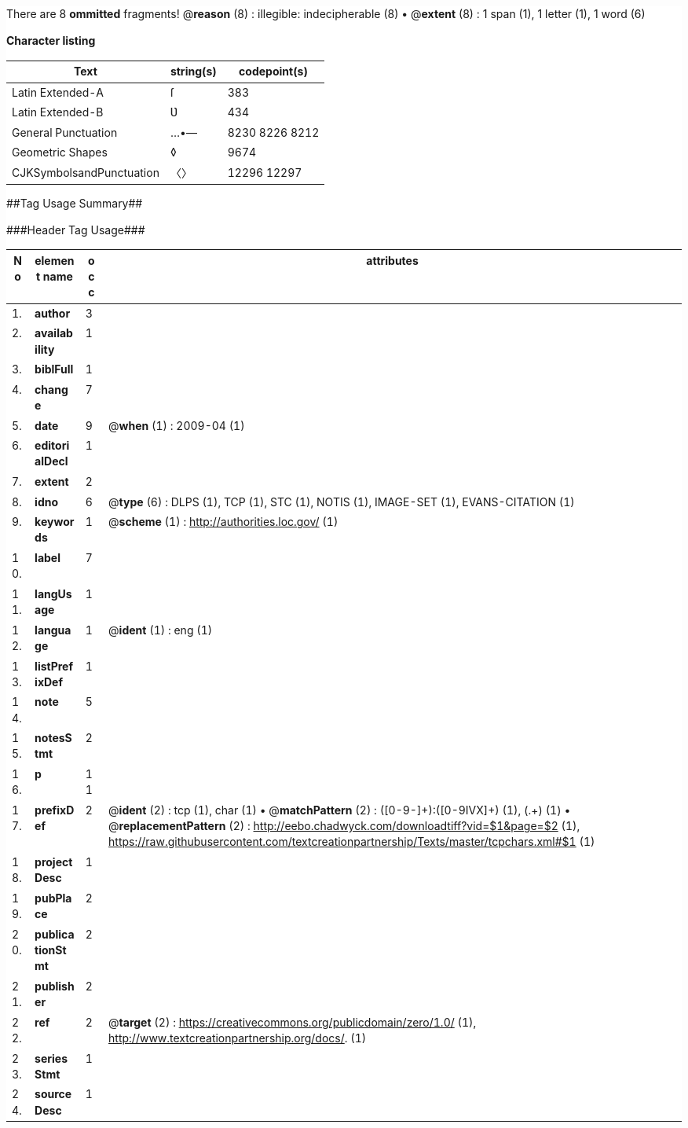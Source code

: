 There are 8 **ommitted** fragments! 
 @__reason__ (8) : illegible: indecipherable (8)  •  @__extent__ (8) : 1 span (1), 1 letter (1), 1 word (6)

**Character listing**


|Text|string(s)|codepoint(s)|
|---|---|---|
|Latin Extended-A|ſ|383|
|Latin Extended-B|Ʋ|434|
|General Punctuation|…•—|8230 8226 8212|
|Geometric Shapes|◊|9674|
|CJKSymbolsandPunctuation|〈〉|12296 12297|

##Tag Usage Summary##

###Header Tag Usage###

|No|element name|occ|attributes|
|---|---|---|---|
|1.|__author__|3||
|2.|__availability__|1||
|3.|__biblFull__|1||
|4.|__change__|7||
|5.|__date__|9| @__when__ (1) : 2009-04 (1)|
|6.|__editorialDecl__|1||
|7.|__extent__|2||
|8.|__idno__|6| @__type__ (6) : DLPS (1), TCP (1), STC (1), NOTIS (1), IMAGE-SET (1), EVANS-CITATION (1)|
|9.|__keywords__|1| @__scheme__ (1) : http://authorities.loc.gov/ (1)|
|10.|__label__|7||
|11.|__langUsage__|1||
|12.|__language__|1| @__ident__ (1) : eng (1)|
|13.|__listPrefixDef__|1||
|14.|__note__|5||
|15.|__notesStmt__|2||
|16.|__p__|11||
|17.|__prefixDef__|2| @__ident__ (2) : tcp (1), char (1)  •  @__matchPattern__ (2) : ([0-9\-]+):([0-9IVX]+) (1), (.+) (1)  •  @__replacementPattern__ (2) : http://eebo.chadwyck.com/downloadtiff?vid=$1&page=$2 (1), https://raw.githubusercontent.com/textcreationpartnership/Texts/master/tcpchars.xml#$1 (1)|
|18.|__projectDesc__|1||
|19.|__pubPlace__|2||
|20.|__publicationStmt__|2||
|21.|__publisher__|2||
|22.|__ref__|2| @__target__ (2) : https://creativecommons.org/publicdomain/zero/1.0/ (1), http://www.textcreationpartnership.org/docs/. (1)|
|23.|__seriesStmt__|1||
|24.|__sourceDesc__|1||